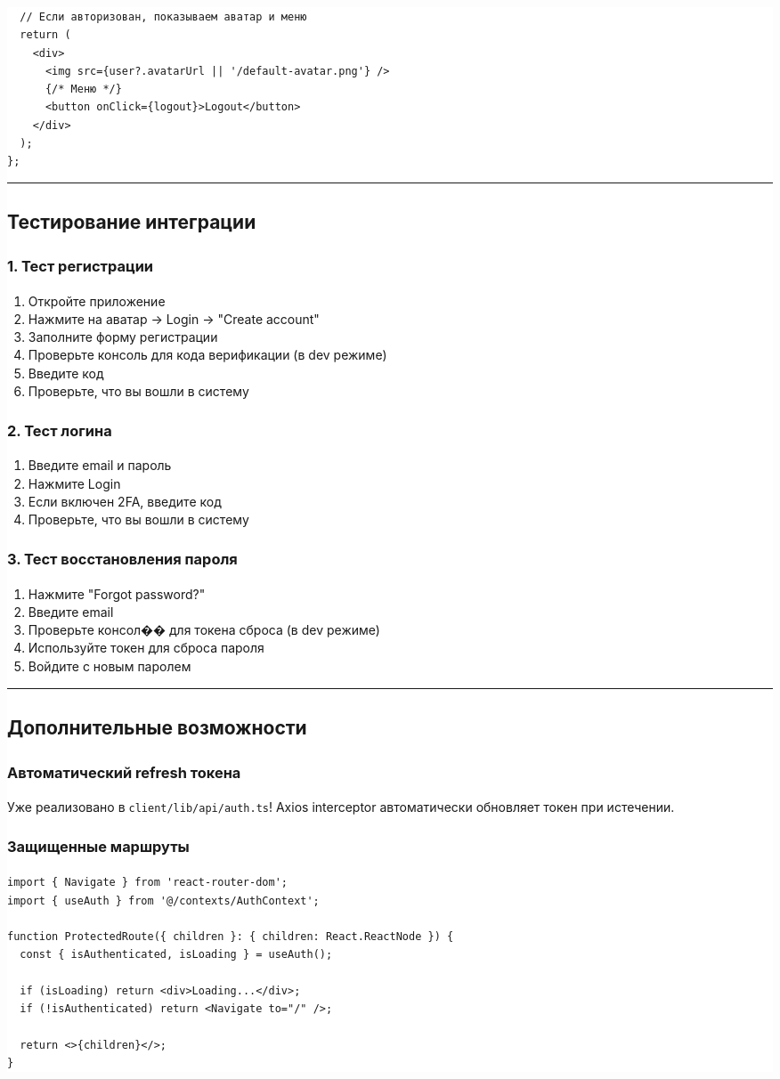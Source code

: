 ```tsx
  // Если авторизован, показываем аватар и меню
  return (
    <div>
      <img src={user?.avatarUrl || '/default-avatar.png'} />
      {/* Меню */}
      <button onClick={logout}>Logout</button>
    </div>
  );
};
```

---

## Тестирование интеграции

### 1. Тест регистрации
1. Откройте приложение
2. Нажмите на аватар → Login → "Create account"
3. Заполните форму регистрации
4. Проверьте консоль для кода верификации (в dev режиме)
5. Введите код
6. Проверьте, что вы вошли в систему

### 2. Тест логина
1. Введите email и пароль
2. Нажмите Login
3. Если включен 2FA, введите код
4. Проверьте, что вы вошли в систему

### 3. Тест восстановления пароля
1. Нажмите "Forgot password?"
2. Введите email
3. Проверьте консол�� для токена сброса (в dev режиме)
4. Используйте токен для сброса пароля
5. Войдите с новым паролем

---

## Дополнительные возможности

### Автоматический refresh токена

Уже реализовано в `client/lib/api/auth.ts`! Axios interceptor автоматически обновляет токен при истечении.

### Защищенные маршруты

```tsx
import { Navigate } from 'react-router-dom';
import { useAuth } from '@/contexts/AuthContext';

function ProtectedRoute({ children }: { children: React.ReactNode }) {
  const { isAuthenticated, isLoading } = useAuth();
  
  if (isLoading) return <div>Loading...</div>;
  if (!isAuthenticated) return <Navigate to="/" />;
  
  return <>{children}</>;
}
```

